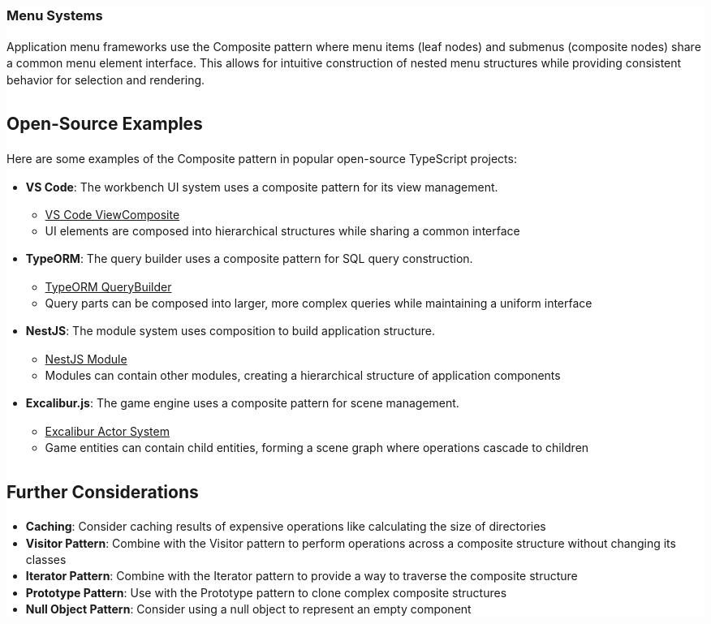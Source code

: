 ### Menu Systems
Application menu frameworks use the Composite pattern where menu items (leaf nodes) and submenus (composite nodes) share a common menu element interface. This allows for intuitive construction of nested menu structures while providing consistent behavior for selection and rendering.

## Open-Source Examples

Here are some examples of the Composite pattern in popular open-source TypeScript projects:

- **VS Code**: The workbench UI system uses a composite pattern for its view management.
  - [VS Code ViewComposite](https://github.com/microsoft/vscode/blob/main/src/vs/workbench/browser/composite.ts)
  - UI elements are composed into hierarchical structures while sharing a common interface

- **TypeORM**: The query builder uses a composite pattern for SQL query construction.
  - [TypeORM QueryBuilder](https://github.com/typeorm/typeorm/blob/master/src/query-builder/QueryBuilder.ts)
  - Query parts can be composed into larger, more complex queries while maintaining a uniform interface

- **NestJS**: The module system uses composition to build application structure.
  - [NestJS Module](https://github.com/nestjs/nest/blob/master/packages/core/injector/module.ts)
  - Modules can contain other modules, creating a hierarchical structure of application components

- **Excalibur.js**: The game engine uses a composite pattern for scene management.
  - [Excalibur Actor System](https://github.com/excaliburjs/Excalibur/blob/main/src/engine/Actor.ts)
  - Game entities can contain child entities, forming a scene graph where operations cascade to children

## Further Considerations

- **Caching**: Consider caching results of expensive operations like calculating the size of directories
- **Visitor Pattern**: Combine with the Visitor pattern to perform operations across a composite structure without changing its classes
- **Iterator Pattern**: Combine with the Iterator pattern to provide a way to traverse the composite structure
- **Prototype Pattern**: Use with the Prototype pattern to clone complex composite structures
- **Null Object Pattern**: Consider using a null object to represent an empty component